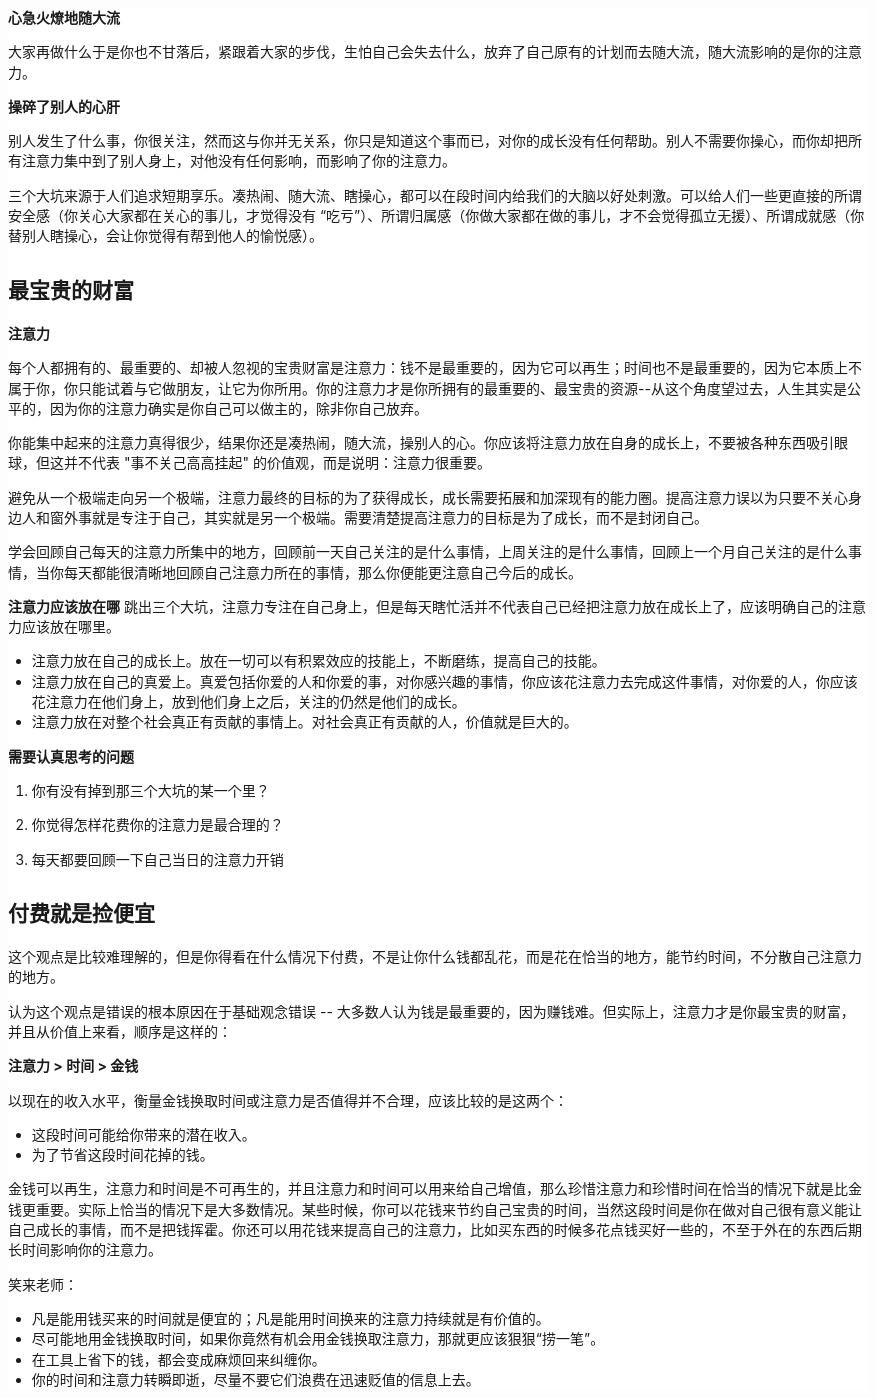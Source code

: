 **心急火燎地随大流**

大家再做什么于是你也不甘落后，紧跟着大家的步伐，生怕自己会失去什么，放弃了自己原有的计划而去随大流，随大流影响的是你的注意力。

**操碎了别人的心肝**

别人发生了什么事，你很关注，然而这与你并无关系，你只是知道这个事而已，对你的成长没有任何帮助。别人不需要你操心，而你却把所有注意力集中到了别人身上，对他没有任何影响，而影响了你的注意力。

三个大坑来源于人们追求短期享乐。凑热闹、随大流、瞎操心，都可以在段时间内给我们的大脑以好处刺激。可以给人们一些更直接的所谓安全感（你关心大家都在关心的事儿，才觉得没有 “吃亏”）、所谓归属感（你做大家都在做的事儿，才不会觉得孤立无援）、所谓成就感（你替别人瞎操心，会让你觉得有帮到他人的愉悦感）。

## 最宝贵的财富 ##
**注意力**

每个人都拥有的、最重要的、却被人忽视的宝贵财富是注意力：钱不是最重要的，因为它可以再生；时间也不是最重要的，因为它本质上不属于你，你只能试着与它做朋友，让它为你所用。你的注意力才是你所拥有的最重要的、最宝贵的资源--从这个角度望过去，人生其实是公平的，因为你的注意力确实是你自己可以做主的，除非你自己放弃。

你能集中起来的注意力真得很少，结果你还是凑热闹，随大流，操别人的心。你应该将注意力放在自身的成长上，不要被各种东西吸引眼球，但这并不代表 "事不关己高高挂起" 的价值观，而是说明：注意力很重要。

避免从一个极端走向另一个极端，注意力最终的目标的为了获得成长，成长需要拓展和加深现有的能力圈。提高注意力误以为只要不关心身边人和窗外事就是专注于自己，其实就是另一个极端。需要清楚提高注意力的目标是为了成长，而不是封闭自己。

学会回顾自己每天的注意力所集中的地方，回顾前一天自己关注的是什么事情，上周关注的是什么事情，回顾上一个月自己关注的是什么事情，当你每天都能很清晰地回顾自己注意力所在的事情，那么你便能更注意自己今后的成长。

**注意力应该放在哪**
跳出三个大坑，注意力专注在自己身上，但是每天瞎忙活并不代表自己已经把注意力放在成长上了，应该明确自己的注意力应该放在哪里。

- 注意力放在自己的成长上。放在一切可以有积累效应的技能上，不断磨练，提高自己的技能。
- 注意力放在自己的真爱上。真爱包括你爱的人和你爱的事，对你感兴趣的事情，你应该花注意力去完成这件事情，对你爱的人，你应该花注意力在他们身上，放到他们身上之后，关注的仍然是他们的成长。
- 注意力放在对整个社会真正有贡献的事情上。对社会真正有贡献的人，价值就是巨大的。

**需要认真思考的问题**
1. 你有没有掉到那三个大坑的某一个里？

2. 你觉得怎样花费你的注意力是最合理的？

3. 每天都要回顾一下自己当日的注意力开销


## 付费就是捡便宜 ##
这个观点是比较难理解的，但是你得看在什么情况下付费，不是让你什么钱都乱花，而是花在恰当的地方，能节约时间，不分散自己注意力的地方。

认为这个观点是错误的根本原因在于基础观念错误 -- 大多数人认为钱是最重要的，因为赚钱难。但实际上，注意力才是你最宝贵的财富，并且从价值上来看，顺序是这样的：

**注意力 > 时间 > 金钱**

以现在的收入水平，衡量金钱换取时间或注意力是否值得并不合理，应该比较的是这两个：
- 这段时间可能给你带来的潜在收入。
- 为了节省这段时间花掉的钱。

金钱可以再生，注意力和时间是不可再生的，并且注意力和时间可以用来给自己增值，那么珍惜注意力和珍惜时间在恰当的情况下就是比金钱更重要。实际上恰当的情况下是大多数情况。某些时候，你可以花钱来节约自己宝贵的时间，当然这段时间是你在做对自己很有意义能让自己成长的事情，而不是把钱挥霍。你还可以用花钱来提高自己的注意力，比如买东西的时候多花点钱买好一些的，不至于外在的东西后期长时间影响你的注意力。

笑来老师：
- 凡是能用钱买来的时间就是便宜的；凡是能用时间换来的注意力持续就是有价值的。
- 尽可能地用金钱换取时间，如果你竟然有机会用金钱换取注意力，那就更应该狠狠“捞一笔”。
- 在工具上省下的钱，都会变成麻烦回来纠缠你。
- 你的时间和注意力转瞬即逝，尽量不要它们浪费在迅速贬值的信息上去。
